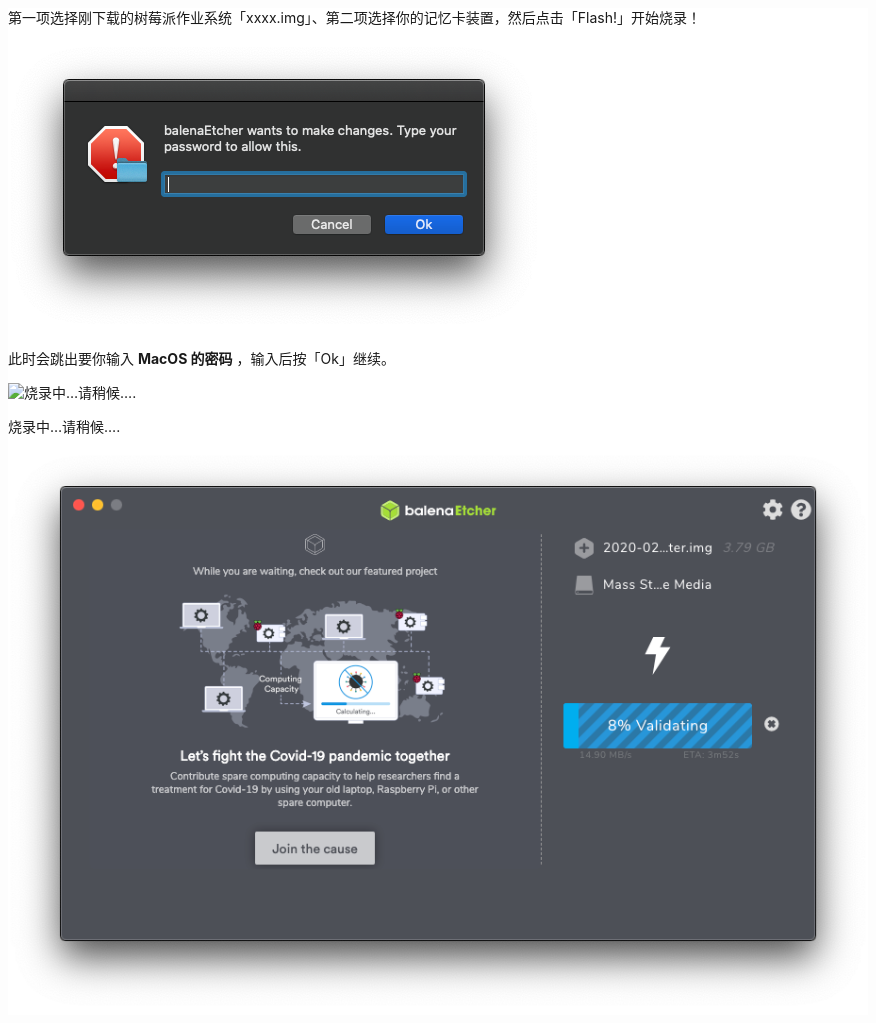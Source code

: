 

第一项选择刚下载的树莓派作业系统「xxxx.img」、第二项选择你的记忆卡装置，然后点击「Flash!」开始烧录！



![此时会跳出要你输入 **MacOS 的密码** ，输入后按「Ok」继续。](/assets/99db2a1fbfe5/1*o9XE1WYrBpeKSE31Ob9gcQ.png)



此时会跳出要你输入 **MacOS 的密码** ，输入后按「Ok」继续。



![烧录中…请稍候….](/assets/99db2a1fbfe5/1*Z9oOKg9KPMpj3TZfvOvYeA.png)



烧录中…请稍候….



![验证中…请稍候….](/assets/99db2a1fbfe5/1*2G930lN4q4MVs4LCeE5y1w.png)

